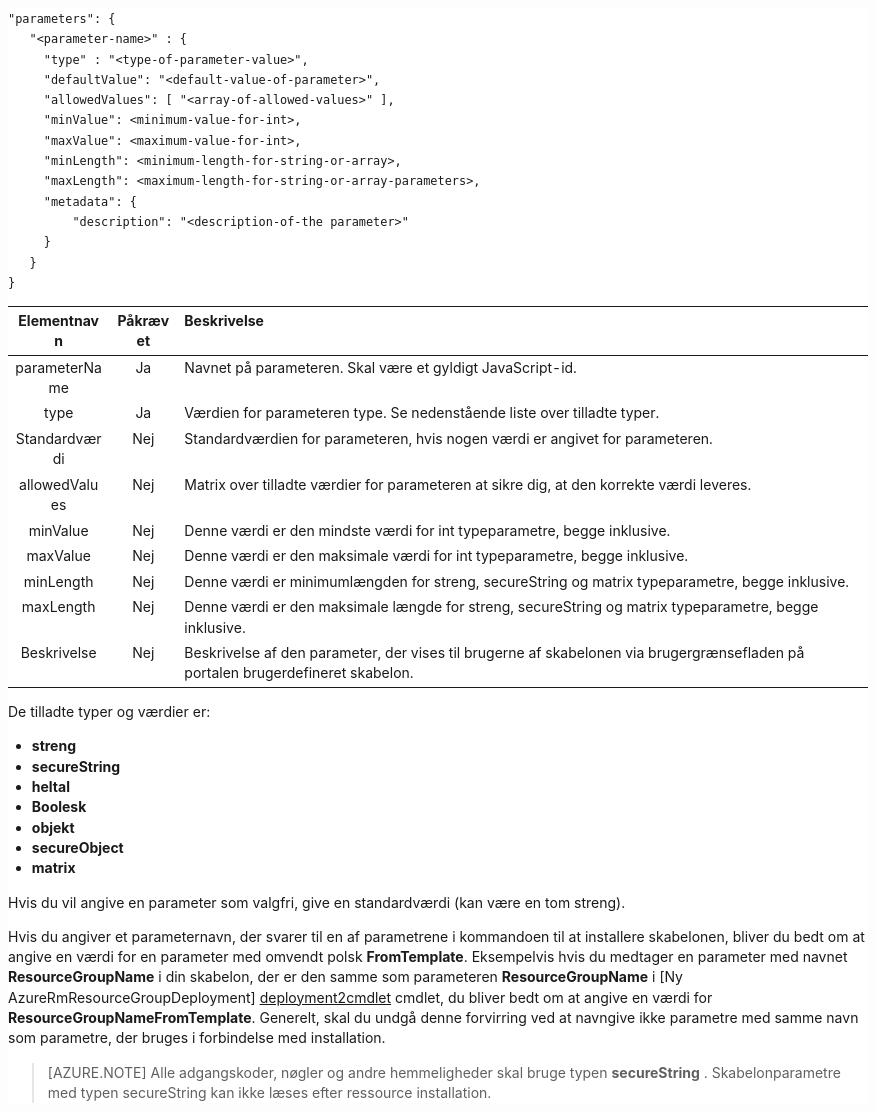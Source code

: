     "parameters": {
       "<parameter-name>" : {
         "type" : "<type-of-parameter-value>",
         "defaultValue": "<default-value-of-parameter>",
         "allowedValues": [ "<array-of-allowed-values>" ],
         "minValue": <minimum-value-for-int>,
         "maxValue": <maximum-value-for-int>,
         "minLength": <minimum-length-for-string-or-array>,
         "maxLength": <maximum-length-for-string-or-array-parameters>,
         "metadata": {
             "description": "<description-of-the parameter>" 
         }
       }
    }

| Elementnavn   | Påkrævet | Beskrivelse
| :------------: | :------: | :----------
| parameterName  |   Ja    | Navnet på parameteren. Skal være et gyldigt JavaScript-id.
| type           |   Ja    | Værdien for parameteren type. Se nedenstående liste over tilladte typer.
| Standardværdi   |   Nej     | Standardværdien for parameteren, hvis nogen værdi er angivet for parameteren.
| allowedValues  |   Nej     | Matrix over tilladte værdier for parameteren at sikre dig, at den korrekte værdi leveres.
| minValue       |   Nej     | Denne værdi er den mindste værdi for int typeparametre, begge inklusive.
| maxValue       |   Nej     | Denne værdi er den maksimale værdi for int typeparametre, begge inklusive.
| minLength      |   Nej     | Denne værdi er minimumlængden for streng, secureString og matrix typeparametre, begge inklusive.
| maxLength      |   Nej     | Denne værdi er den maksimale længde for streng, secureString og matrix typeparametre, begge inklusive.
| Beskrivelse    |   Nej     | Beskrivelse af den parameter, der vises til brugerne af skabelonen via brugergrænsefladen på portalen brugerdefineret skabelon.

De tilladte typer og værdier er:

- **streng**
- **secureString**
- **heltal**
- **Boolesk**
- **objekt** 
- **secureObject**
- **matrix**

Hvis du vil angive en parameter som valgfri, give en standardværdi (kan være en tom streng). 

Hvis du angiver et parameternavn, der svarer til en af parametrene i kommandoen til at installere skabelonen, bliver du bedt om at angive en værdi for en parameter med omvendt polsk **FromTemplate**. Eksempelvis hvis du medtager en parameter med navnet **ResourceGroupName** i din skabelon, der er den samme som parameteren **ResourceGroupName** i [Ny AzureRmResourceGroupDeployment] [ deployment2cmdlet] cmdlet, du bliver bedt om at angive en værdi for **ResourceGroupNameFromTemplate**. Generelt, skal du undgå denne forvirring ved at navngive ikke parametre med samme navn som parametre, der bruges i forbindelse med installation.

>[AZURE.NOTE] Alle adgangskoder, nøgler og andre hemmeligheder skal bruge typen **secureString** . Skabelonparametre med typen secureString kan ikke læses efter ressource installation. 


[deployment2cmdlet]: https://msdn.microsoft.com/library/mt740620(v=azure.200).aspx